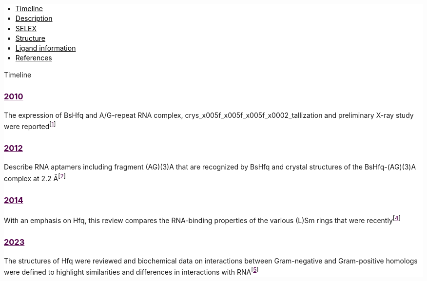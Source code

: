 
<div class="side-nav">
<ul>
    <div class="side-nav-item"><li><a href="#timeline" style="color: #000000;">Timeline</a></li></div>
    <div class="side-nav-item"><li><a href="#description" style="color: #000000;">Description</a></li></div>
    <div class="side-nav-item"><li><a href="#SELEX" style="color: #000000;">SELEX</a></li></div>
    <div class="side-nav-item"><li><a href="#Structure" style="color: #000000;">Structure</a></li></div>
    <div class="side-nav-item"><li><a href="#ligand-recognition" style="color: #000000;">Ligand information</a></li></div>
    <div class="side-nav-item"><li><a href="#references" style="color: #000000;">References</a></li></div>
    </ul>
</div>



<p class="header_box" id="timeline">Timeline</p>
<div class="timeline">
  <div class="entry">
    <div class="title">
      <h3><a href="https://pubmed.ncbi.nlm.nih.gov/20445260/" target="_blank" style="color:#520049">2010</a></h3>
    </div>
    <div class="body">
      <p>The expression of BsHfq and A/G-repeat RNA complex, crys_x005f_x005f_x005f_x0002_tallization and preliminary X-ray study were reported<sup>[<a href="#ref1" style="color:#520049">1</a>]</sup></p>
    </div>
  </div>
  <div class="entry">
    <div class="title">
      <h3><a href="https://pubmed.ncbi.nlm.nih.gov/22053080/" target="_blank" style="color:#520049">2012</a></h3>
    </div>
    <div class="body">
      <p>Describe RNA aptamers including fragment (AG)(3)A that are recognized by BsHfq and crystal structures of the BsHfq-(AG)(3)A complex at 2.2 Å<sup>[<a href="#ref2" style="color:#520049">2</a>]</sup></p>
    </div>
  </div>
  <div class="entry">
    <div class="title">
      <h3><a href="https://pubmed.ncbi.nlm.nih.gov/24828406/" target="_blank" style="color:#520049">2014</a></h3>
    </div>
    <div class="body">
      <p>With an emphasis on Hfq, this review compares the RNA-binding properties of the various (L)Sm rings that were recently<sup>[<a href="#ref4" style="color:#520049">4</a>]</sup></p>
    </div>
  </div>
    <div class="entry">
    <div class="title">
      <h3><a href="https://pubmed.ncbi.nlm.nih.gov/37942477/" target="_blank" style="color:#520049">2023</a></h3>
    </div>
    <div class="body">
      <p>The structures of Hfq were reviewed and biochemical data on interactions between Gram-negative and Gram-positive homologs were defined to highlight similarities and differences in interactions with RNA<sup>[<a href="#ref5" style="color:#520049">5</a>]</sup></p>
    </div>
  </div>
</div>
